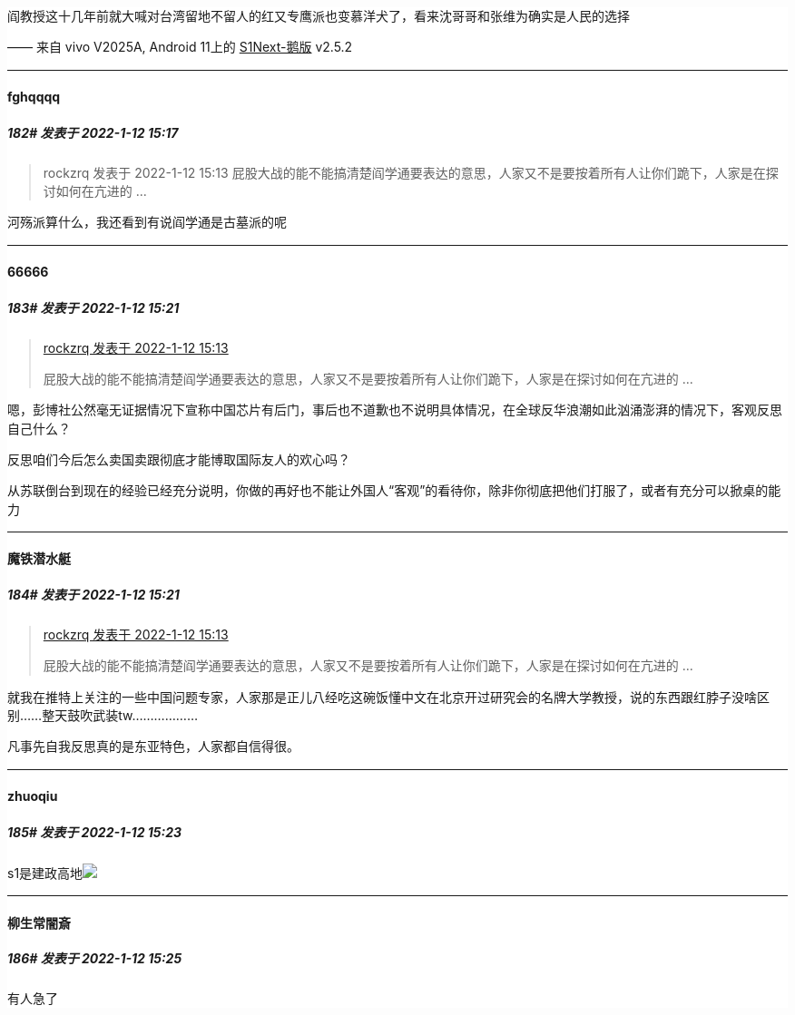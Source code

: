 阎教授这十几年前就大喊对台湾留地不留人的红又专鹰派也变慕洋犬了，看来沈哥哥和张维为确实是人民的选择

—— 来自 vivo V2025A, Android 11上的 [S1Next-鹅版](https://github.com/ykrank/S1-Next/releases) v2.5.2

*****

####  fghqqqq  
##### 182#       发表于 2022-1-12 15:17

<blockquote>rockzrq 发表于 2022-1-12 15:13
屁股大战的能不能搞清楚阎学通要表达的意思，人家又不是要按着所有人让你们跪下，人家是在探讨如何在亢进的 ...</blockquote>
河殇派算什么，我还看到有说阎学通是古墓派的呢

*****

####  66666  
##### 183#       发表于 2022-1-12 15:21

<blockquote><a href="httphttps://bbs.saraba1st.com/2b/forum.php?mod=redirect&amp;goto=findpost&amp;pid=54260122&amp;ptid=2046979" target="_blank">rockzrq 发表于 2022-1-12 15:13</a>

屁股大战的能不能搞清楚阎学通要表达的意思，人家又不是要按着所有人让你们跪下，人家是在探讨如何在亢进的 ...</blockquote>
嗯，彭博社公然毫无证据情况下宣称中国芯片有后门，事后也不道歉也不说明具体情况，在全球反华浪潮如此汹涌澎湃的情况下，客观反思自己什么？

反思咱们今后怎么卖国卖跟彻底才能博取国际友人的欢心吗？

从苏联倒台到现在的经验已经充分说明，你做的再好也不能让外国人“客观”的看待你，除非你彻底把他们打服了，或者有充分可以掀桌的能力

*****

####  魔铁潜水艇  
##### 184#       发表于 2022-1-12 15:21

<blockquote><a href="httphttps://bbs.saraba1st.com/2b/forum.php?mod=redirect&amp;goto=findpost&amp;pid=54260122&amp;ptid=2046979" target="_blank">rockzrq 发表于 2022-1-12 15:13</a>

屁股大战的能不能搞清楚阎学通要表达的意思，人家又不是要按着所有人让你们跪下，人家是在探讨如何在亢进的 ...</blockquote>
就我在推特上关注的一些中国问题专家，人家那是正儿八经吃这碗饭懂中文在北京开过研究会的名牌大学教授，说的东西跟红脖子没啥区别……整天鼓吹武装tw………………

凡事先自我反思真的是东亚特色，人家都自信得很。

*****

####  zhuoqiu  
##### 185#       发表于 2022-1-12 15:23

s1是建政高地<img src="https://static.saraba1st.com/image/smiley/face2017/072.png" referrerpolicy="no-referrer">



*****

####  柳生常闇斎  
##### 186#       发表于 2022-1-12 15:25

有人急了
